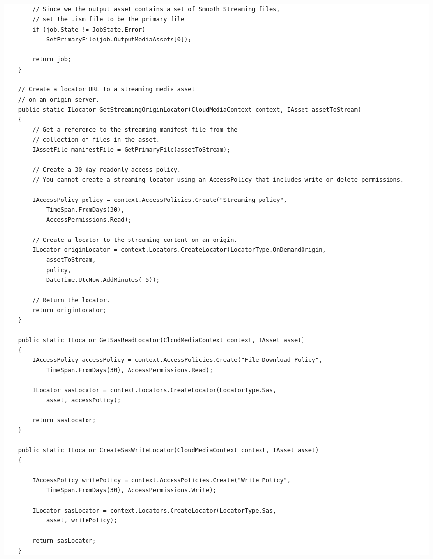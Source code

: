             // Since we the output asset contains a set of Smooth Streaming files,
            // set the .ism file to be the primary file
            if (job.State != JobState.Error)
                SetPrimaryFile(job.OutputMediaAssets[0]);
        
            return job;
        }
        
        // Create a locator URL to a streaming media asset 
        // on an origin server.
        public static ILocator GetStreamingOriginLocator(CloudMediaContext context, IAsset assetToStream)
        {
            // Get a reference to the streaming manifest file from the  
            // collection of files in the asset. 
            IAssetFile manifestFile = GetPrimaryFile(assetToStream);
        
            // Create a 30-day readonly access policy. 
            // You cannot create a streaming locator using an AccessPolicy that includes write or delete permissions.            
        
            IAccessPolicy policy = context.AccessPolicies.Create("Streaming policy",
                TimeSpan.FromDays(30),
                AccessPermissions.Read);
        
            // Create a locator to the streaming content on an origin. 
            ILocator originLocator = context.Locators.CreateLocator(LocatorType.OnDemandOrigin,
                assetToStream,
                policy,
                DateTime.UtcNow.AddMinutes(-5));
        
            // Return the locator. 
            return originLocator;
        }
        
        public static ILocator GetSasReadLocator(CloudMediaContext context, IAsset asset)
        {
            IAccessPolicy accessPolicy = context.AccessPolicies.Create("File Download Policy",
                TimeSpan.FromDays(30), AccessPermissions.Read);
        
            ILocator sasLocator = context.Locators.CreateLocator(LocatorType.Sas,
                asset, accessPolicy);
        
            return sasLocator;
        }
        
        public static ILocator CreateSasWriteLocator(CloudMediaContext context, IAsset asset)
        {
        
            IAccessPolicy writePolicy = context.AccessPolicies.Create("Write Policy",
                TimeSpan.FromDays(30), AccessPermissions.Write);
        
            ILocator sasLocator = context.Locators.CreateLocator(LocatorType.Sas,
                asset, writePolicy);
        
            return sasLocator;
        }
        